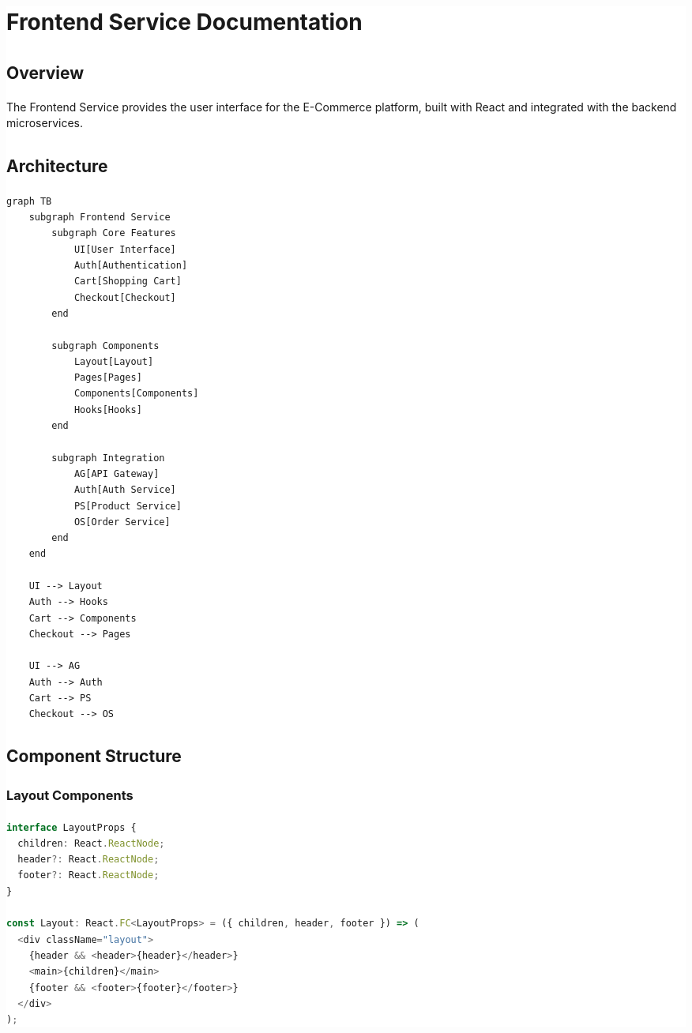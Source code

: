# Frontend Service Documentation

## Overview
The Frontend Service provides the user interface for the E-Commerce platform, built with React and integrated with the backend microservices.

## Architecture
```mermaid
graph TB
    subgraph Frontend Service
        subgraph Core Features
            UI[User Interface]
            Auth[Authentication]
            Cart[Shopping Cart]
            Checkout[Checkout]
        end

        subgraph Components
            Layout[Layout]
            Pages[Pages]
            Components[Components]
            Hooks[Hooks]
        end

        subgraph Integration
            AG[API Gateway]
            Auth[Auth Service]
            PS[Product Service]
            OS[Order Service]
        end
    end

    UI --> Layout
    Auth --> Hooks
    Cart --> Components
    Checkout --> Pages

    UI --> AG
    Auth --> Auth
    Cart --> PS
    Checkout --> OS
```

## Component Structure

### Layout Components
```typescript
interface LayoutProps {
  children: React.ReactNode;
  header?: React.ReactNode;
  footer?: React.ReactNode;
}

const Layout: React.FC<LayoutProps> = ({ children, header, footer }) => (
  <div className="layout">
    {header && <header>{header}</header>}
    <main>{children}</main>
    {footer && <footer>{footer}</footer>}
  </div>
);
```